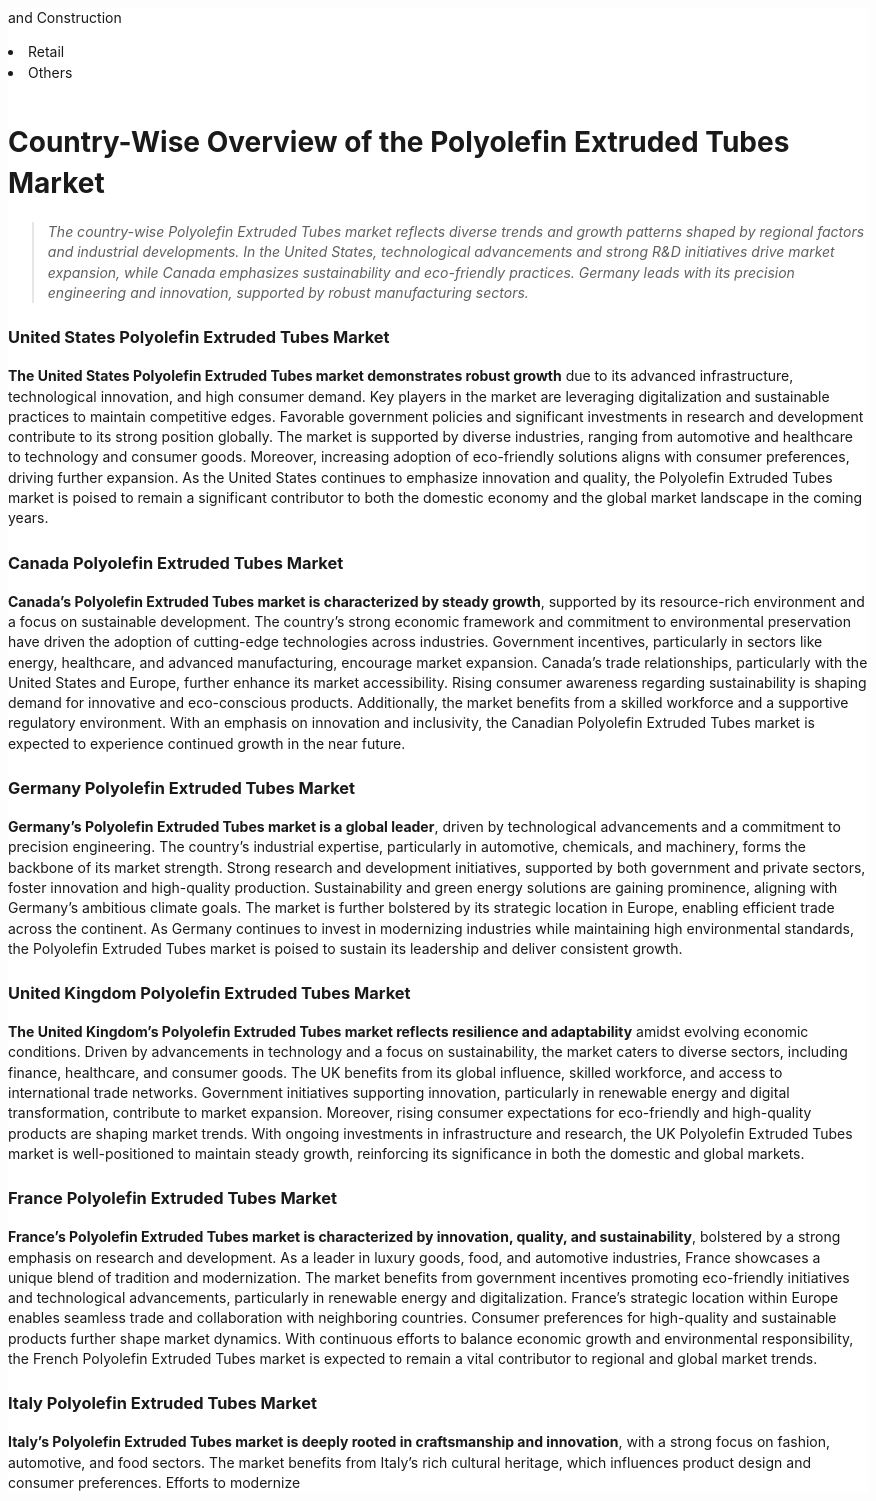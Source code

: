 and Construction</li><li>Retail</li><li>Others</li></ul><h1><span class="">Country-Wise Overview of the Polyolefin Extruded Tubes Market<br /></span></h1><blockquote><p><em><span class="">The country-wise Polyolefin Extruded Tubes market reflects diverse trends and growth patterns shaped by regional factors and industrial developments. In the United States, technological advancements and strong R&amp;D initiatives drive market expansion, while Canada emphasizes sustainability and eco-friendly practices. Germany leads with its precision engineering and innovation, supported by robust manufacturing sectors.</span></em></p></blockquote><h3><strong>United States Polyolefin Extruded Tubes Market</strong></h3><p><strong>The United States Polyolefin Extruded Tubes market demonstrates robust growth</strong> due to its advanced infrastructure, technological innovation, and high consumer demand. Key players in the market are leveraging digitalization and sustainable practices to maintain competitive edges. Favorable government policies and significant investments in research and development contribute to its strong position globally. The market is supported by diverse industries, ranging from automotive and healthcare to technology and consumer goods. Moreover, increasing adoption of eco-friendly solutions aligns with consumer preferences, driving further expansion. As the United States continues to emphasize innovation and quality, the Polyolefin Extruded Tubes market is poised to remain a significant contributor to both the domestic economy and the global market landscape in the coming years.</p><h3><strong>Canada Polyolefin Extruded Tubes Market</strong></h3><p><strong>Canada&rsquo;s Polyolefin Extruded Tubes market is characterized by steady growth</strong>, supported by its resource-rich environment and a focus on sustainable development. The country&rsquo;s strong economic framework and commitment to environmental preservation have driven the adoption of cutting-edge technologies across industries. Government incentives, particularly in sectors like energy, healthcare, and advanced manufacturing, encourage market expansion. Canada&rsquo;s trade relationships, particularly with the United States and Europe, further enhance its market accessibility. Rising consumer awareness regarding sustainability is shaping demand for innovative and eco-conscious products. Additionally, the market benefits from a skilled workforce and a supportive regulatory environment. With an emphasis on innovation and inclusivity, the Canadian Polyolefin Extruded Tubes market is expected to experience continued growth in the near future.</p><h3><strong>Germany Polyolefin Extruded Tubes Market</strong></h3><p><strong>Germany&rsquo;s Polyolefin Extruded Tubes market is a global leader</strong>, driven by technological advancements and a commitment to precision engineering. The country&rsquo;s industrial expertise, particularly in automotive, chemicals, and machinery, forms the backbone of its market strength. Strong research and development initiatives, supported by both government and private sectors, foster innovation and high-quality production. Sustainability and green energy solutions are gaining prominence, aligning with Germany&rsquo;s ambitious climate goals. The market is further bolstered by its strategic location in Europe, enabling efficient trade across the continent. As Germany continues to invest in modernizing industries while maintaining high environmental standards, the Polyolefin Extruded Tubes market is poised to sustain its leadership and deliver consistent growth.</p><h3><strong>United Kingdom Polyolefin Extruded Tubes Market</strong></h3><p><strong>The United Kingdom&rsquo;s Polyolefin Extruded Tubes market reflects resilience and adaptability</strong> amidst evolving economic conditions. Driven by advancements in technology and a focus on sustainability, the market caters to diverse sectors, including finance, healthcare, and consumer goods. The UK benefits from its global influence, skilled workforce, and access to international trade networks. Government initiatives supporting innovation, particularly in renewable energy and digital transformation, contribute to market expansion. Moreover, rising consumer expectations for eco-friendly and high-quality products are shaping market trends. With ongoing investments in infrastructure and research, the UK Polyolefin Extruded Tubes market is well-positioned to maintain steady growth, reinforcing its significance in both the domestic and global markets.</p><h3><strong>France Polyolefin Extruded Tubes Market</strong></h3><p><strong>France&rsquo;s Polyolefin Extruded Tubes market is characterized by innovation, quality, and sustainability</strong>, bolstered by a strong emphasis on research and development. As a leader in luxury goods, food, and automotive industries, France showcases a unique blend of tradition and modernization. The market benefits from government incentives promoting eco-friendly initiatives and technological advancements, particularly in renewable energy and digitalization. France&rsquo;s strategic location within Europe enables seamless trade and collaboration with neighboring countries. Consumer preferences for high-quality and sustainable products further shape market dynamics. With continuous efforts to balance economic growth and environmental responsibility, the French Polyolefin Extruded Tubes market is expected to remain a vital contributor to regional and global market trends.</p><h3><strong>Italy Polyolefin Extruded Tubes Market</strong></h3><p><strong>Italy&rsquo;s Polyolefin Extruded Tubes market is deeply rooted in craftsmanship and innovation</strong>, with a strong focus on fashion, automotive, and food sectors. The market benefits from Italy&rsquo;s rich cultural heritage, which influences product design and consumer preferences. Efforts to modernize